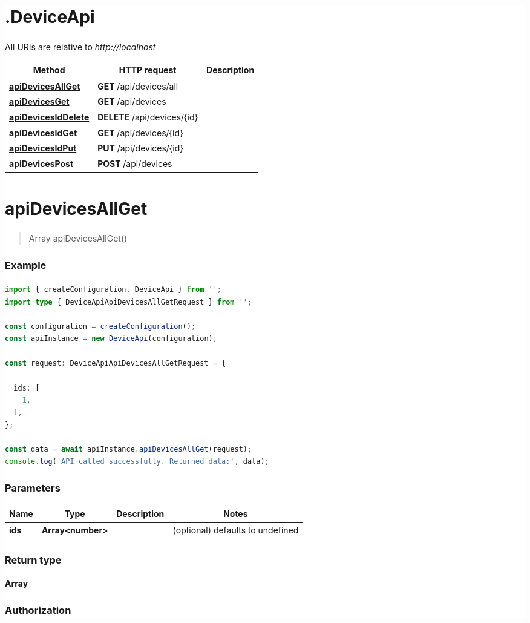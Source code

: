 # .DeviceApi

All URIs are relative to *http://localhost*

Method | HTTP request | Description
------------- | ------------- | -------------
[**apiDevicesAllGet**](DeviceApi.md#apiDevicesAllGet) | **GET** /api/devices/all | 
[**apiDevicesGet**](DeviceApi.md#apiDevicesGet) | **GET** /api/devices | 
[**apiDevicesIdDelete**](DeviceApi.md#apiDevicesIdDelete) | **DELETE** /api/devices/{id} | 
[**apiDevicesIdGet**](DeviceApi.md#apiDevicesIdGet) | **GET** /api/devices/{id} | 
[**apiDevicesIdPut**](DeviceApi.md#apiDevicesIdPut) | **PUT** /api/devices/{id} | 
[**apiDevicesPost**](DeviceApi.md#apiDevicesPost) | **POST** /api/devices | 


# **apiDevicesAllGet**
> Array<DeviceDto> apiDevicesAllGet()


### Example


```typescript
import { createConfiguration, DeviceApi } from '';
import type { DeviceApiApiDevicesAllGetRequest } from '';

const configuration = createConfiguration();
const apiInstance = new DeviceApi(configuration);

const request: DeviceApiApiDevicesAllGetRequest = {
  
  ids: [
    1,
  ],
};

const data = await apiInstance.apiDevicesAllGet(request);
console.log('API called successfully. Returned data:', data);
```


### Parameters

Name | Type | Description  | Notes
------------- | ------------- | ------------- | -------------
 **ids** | **Array&lt;number&gt;** |  | (optional) defaults to undefined


### Return type

**Array<DeviceDto>**

### Authorization
